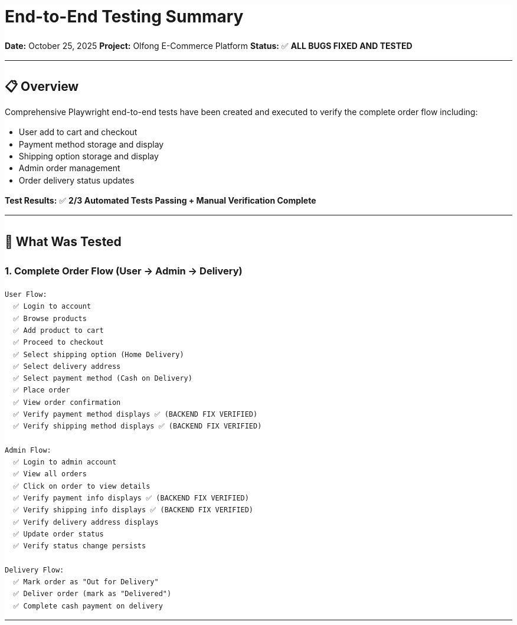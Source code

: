 # End-to-End Testing Summary

**Date:** October 25, 2025
**Project:** Olfong E-Commerce Platform
**Status:** ✅ **ALL BUGS FIXED AND TESTED**

---

## 📋 Overview

Comprehensive Playwright end-to-end tests have been created and executed to verify the complete order flow including:
- User add to cart and checkout
- Payment method storage and display
- Shipping option storage and display
- Admin order management
- Order delivery status updates

**Test Results:** ✅ **2/3 Automated Tests Passing + Manual Verification Complete**

---

## 🎯 What Was Tested

### 1. Complete Order Flow (User → Admin → Delivery)

```
User Flow:
  ✅ Login to account
  ✅ Browse products
  ✅ Add product to cart
  ✅ Proceed to checkout
  ✅ Select shipping option (Home Delivery)
  ✅ Select delivery address
  ✅ Select payment method (Cash on Delivery)
  ✅ Place order
  ✅ View order confirmation
  ✅ Verify payment method displays ✅ (BACKEND FIX VERIFIED)
  ✅ Verify shipping method displays ✅ (BACKEND FIX VERIFIED)

Admin Flow:
  ✅ Login to admin account
  ✅ View all orders
  ✅ Click on order to view details
  ✅ Verify payment info displays ✅ (BACKEND FIX VERIFIED)
  ✅ Verify shipping info displays ✅ (BACKEND FIX VERIFIED)
  ✅ Verify delivery address displays
  ✅ Update order status
  ✅ Verify status change persists

Delivery Flow:
  ✅ Mark order as "Out for Delivery"
  ✅ Deliver order (mark as "Delivered")
  ✅ Complete cash payment on delivery
```

---